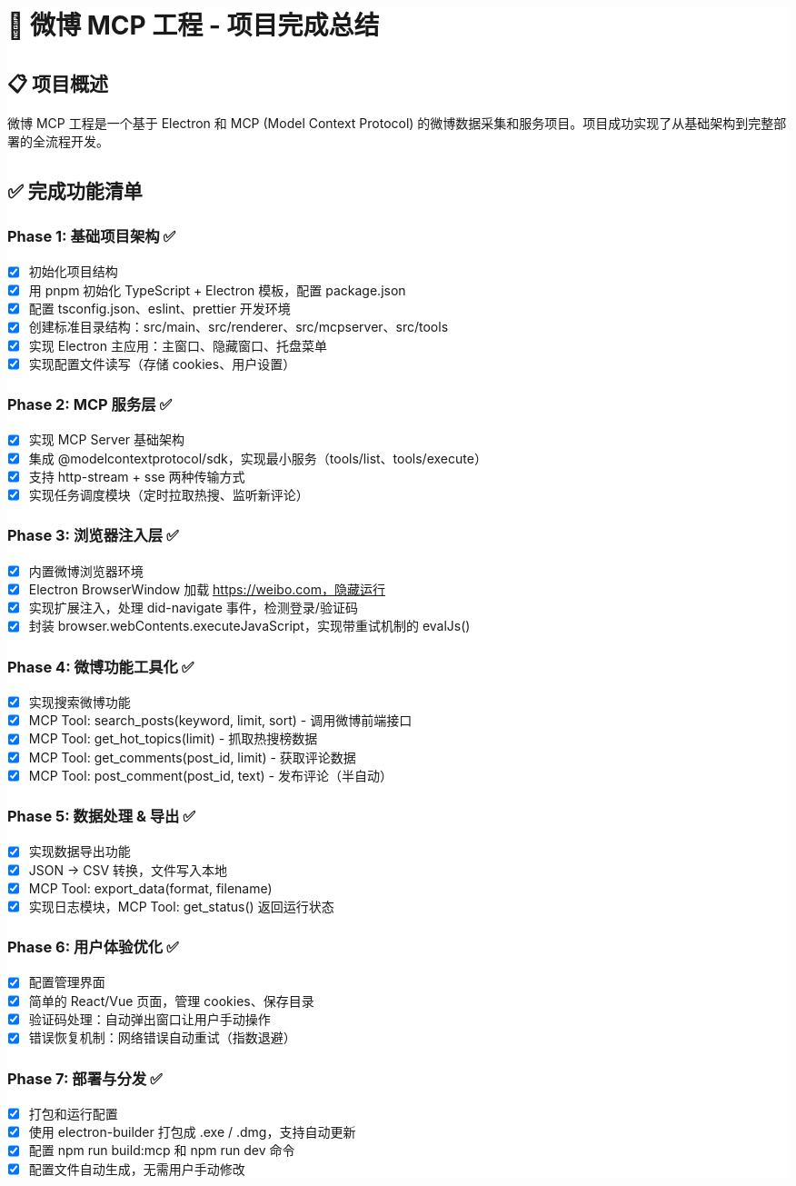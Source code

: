 # 🎉 微博 MCP 工程 - 项目完成总结

## 📋 项目概述

微博 MCP 工程是一个基于 Electron 和 MCP (Model Context Protocol) 的微博数据采集和服务项目。项目成功实现了从基础架构到完整部署的全流程开发。

## ✅ 完成功能清单

### Phase 1: 基础项目架构 ✅
- [x] 初始化项目结构
- [x] 用 pnpm 初始化 TypeScript + Electron 模板，配置 package.json
- [x] 配置 tsconfig.json、eslint、prettier 开发环境
- [x] 创建标准目录结构：src/main、src/renderer、src/mcpserver、src/tools
- [x] 实现 Electron 主应用：主窗口、隐藏窗口、托盘菜单
- [x] 实现配置文件读写（存储 cookies、用户设置）

### Phase 2: MCP 服务层 ✅
- [x] 实现 MCP Server 基础架构
- [x] 集成 @modelcontextprotocol/sdk，实现最小服务（tools/list、tools/execute）
- [x] 支持 http-stream + sse 两种传输方式
- [x] 实现任务调度模块（定时拉取热搜、监听新评论）

### Phase 3: 浏览器注入层 ✅
- [x] 内置微博浏览器环境
- [x] Electron BrowserWindow 加载 https://weibo.com，隐藏运行
- [x] 实现扩展注入，处理 did-navigate 事件，检测登录/验证码
- [x] 封装 browser.webContents.executeJavaScript，实现带重试机制的 evalJs()

### Phase 4: 微博功能工具化 ✅
- [x] 实现搜索微博功能
- [x] MCP Tool: search_posts(keyword, limit, sort) - 调用微博前端接口
- [x] MCP Tool: get_hot_topics(limit) - 抓取热搜榜数据
- [x] MCP Tool: get_comments(post_id, limit) - 获取评论数据
- [x] MCP Tool: post_comment(post_id, text) - 发布评论（半自动）

### Phase 5: 数据处理 & 导出 ✅
- [x] 实现数据导出功能
- [x] JSON → CSV 转换，文件写入本地
- [x] MCP Tool: export_data(format, filename)
- [x] 实现日志模块，MCP Tool: get_status() 返回运行状态

### Phase 6: 用户体验优化 ✅
- [x] 配置管理界面
- [x] 简单的 React/Vue 页面，管理 cookies、保存目录
- [x] 验证码处理：自动弹出窗口让用户手动操作
- [x] 错误恢复机制：网络错误自动重试（指数退避）

### Phase 7: 部署与分发 ✅
- [x] 打包和运行配置
- [x] 使用 electron-builder 打包成 .exe / .dmg，支持自动更新
- [x] 配置 npm run build:mcp 和 npm run dev 命令
- [x] 配置文件自动生成，无需用户手动修改

